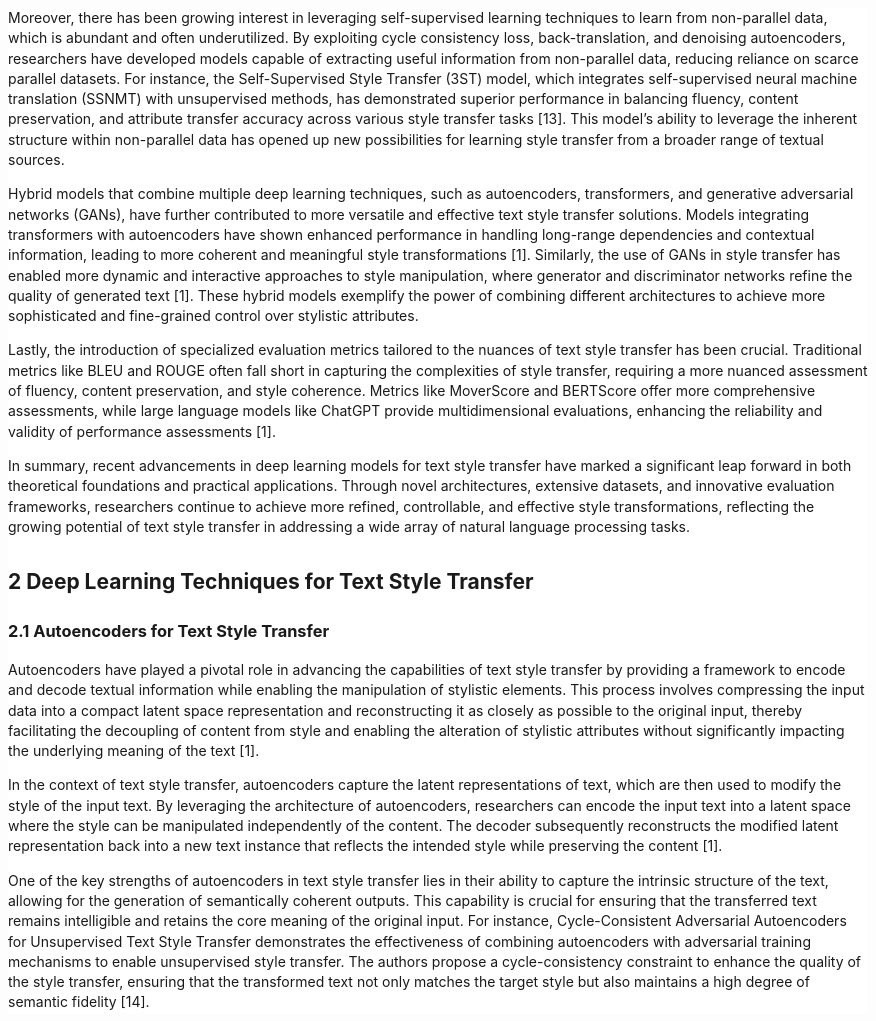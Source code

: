 Moreover, there has been growing interest in leveraging self-supervised learning techniques to learn from non-parallel data, which is abundant and often underutilized. By exploiting cycle consistency loss, back-translation, and denoising autoencoders, researchers have developed models capable of extracting useful information from non-parallel data, reducing reliance on scarce parallel datasets. For instance, the Self-Supervised Style Transfer (3ST) model, which integrates self-supervised neural machine translation (SSNMT) with unsupervised methods, has demonstrated superior performance in balancing fluency, content preservation, and attribute transfer accuracy across various style transfer tasks [13]. This model’s ability to leverage the inherent structure within non-parallel data has opened up new possibilities for learning style transfer from a broader range of textual sources.

Hybrid models that combine multiple deep learning techniques, such as autoencoders, transformers, and generative adversarial networks (GANs), have further contributed to more versatile and effective text style transfer solutions. Models integrating transformers with autoencoders have shown enhanced performance in handling long-range dependencies and contextual information, leading to more coherent and meaningful style transformations [1]. Similarly, the use of GANs in style transfer has enabled more dynamic and interactive approaches to style manipulation, where generator and discriminator networks refine the quality of generated text [1]. These hybrid models exemplify the power of combining different architectures to achieve more sophisticated and fine-grained control over stylistic attributes.

Lastly, the introduction of specialized evaluation metrics tailored to the nuances of text style transfer has been crucial. Traditional metrics like BLEU and ROUGE often fall short in capturing the complexities of style transfer, requiring a more nuanced assessment of fluency, content preservation, and style coherence. Metrics like MoverScore and BERTScore offer more comprehensive assessments, while large language models like ChatGPT provide multidimensional evaluations, enhancing the reliability and validity of performance assessments [1].

In summary, recent advancements in deep learning models for text style transfer have marked a significant leap forward in both theoretical foundations and practical applications. Through novel architectures, extensive datasets, and innovative evaluation frameworks, researchers continue to achieve more refined, controllable, and effective style transformations, reflecting the growing potential of text style transfer in addressing a wide array of natural language processing tasks.

## 2 Deep Learning Techniques for Text Style Transfer

### 2.1 Autoencoders for Text Style Transfer

Autoencoders have played a pivotal role in advancing the capabilities of text style transfer by providing a framework to encode and decode textual information while enabling the manipulation of stylistic elements. This process involves compressing the input data into a compact latent space representation and reconstructing it as closely as possible to the original input, thereby facilitating the decoupling of content from style and enabling the alteration of stylistic attributes without significantly impacting the underlying meaning of the text [1].

In the context of text style transfer, autoencoders capture the latent representations of text, which are then used to modify the style of the input text. By leveraging the architecture of autoencoders, researchers can encode the input text into a latent space where the style can be manipulated independently of the content. The decoder subsequently reconstructs the modified latent representation back into a new text instance that reflects the intended style while preserving the content [1].

One of the key strengths of autoencoders in text style transfer lies in their ability to capture the intrinsic structure of the text, allowing for the generation of semantically coherent outputs. This capability is crucial for ensuring that the transferred text remains intelligible and retains the core meaning of the original input. For instance, Cycle-Consistent Adversarial Autoencoders for Unsupervised Text Style Transfer demonstrates the effectiveness of combining autoencoders with adversarial training mechanisms to enable unsupervised style transfer. The authors propose a cycle-consistency constraint to enhance the quality of the style transfer, ensuring that the transformed text not only matches the target style but also maintains a high degree of semantic fidelity [14].

